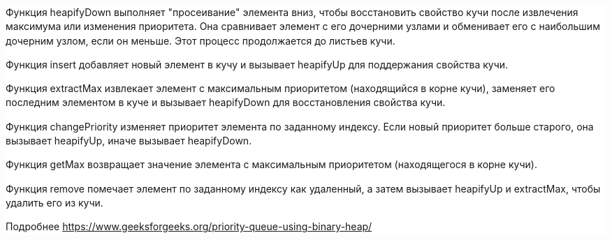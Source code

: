 Функция heapifyDown выполняет "просеивание" элемента вниз, чтобы восстановить свойство кучи после извлечения максимума или изменения приоритета. Она сравнивает элемент с его дочерними узлами и обменивает его с наибольшим дочерним узлом, если он меньше. Этот процесс продолжается до листьев кучи.

Функция insert добавляет новый элемент в кучу и вызывает heapifyUp для поддержания свойства кучи.

Функция extractMax извлекает элемент с максимальным приоритетом (находящийся в корне кучи), заменяет его последним элементом в куче и вызывает heapifyDown для восстановления свойства кучи.

Функция changePriority изменяет приоритет элемента по заданному индексу. Если новый приоритет больше старого, она вызывает heapifyUp, иначе вызывает heapifyDown.

Функция getMax возвращает значение элемента с максимальным приоритетом (находящегося в корне кучи).

Функция remove помечает элемент по заданному индексу как удаленный, а затем вызывает heapifyUp и extractMax, чтобы удалить его из кучи.



Подробнее 
https://www.geeksforgeeks.org/priority-queue-using-binary-heap/
